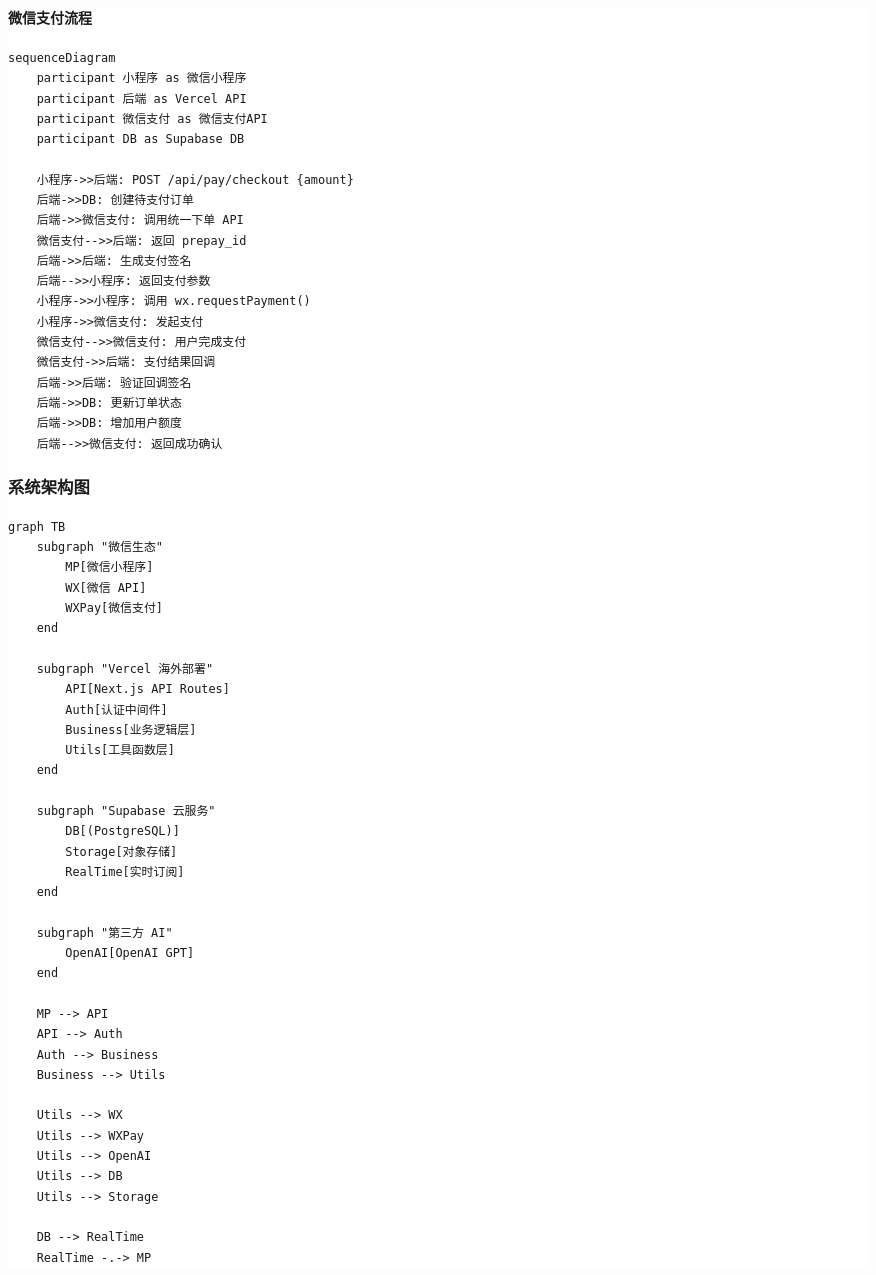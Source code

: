 #### 微信支付流程
```mermaid
sequenceDiagram
    participant 小程序 as 微信小程序
    participant 后端 as Vercel API
    participant 微信支付 as 微信支付API
    participant DB as Supabase DB

    小程序->>后端: POST /api/pay/checkout {amount}
    后端->>DB: 创建待支付订单
    后端->>微信支付: 调用统一下单 API
    微信支付-->>后端: 返回 prepay_id
    后端->>后端: 生成支付签名
    后端-->>小程序: 返回支付参数
    小程序->>小程序: 调用 wx.requestPayment()
    小程序->>微信支付: 发起支付
    微信支付-->>微信支付: 用户完成支付
    微信支付->>后端: 支付结果回调
    后端->>后端: 验证回调签名
    后端->>DB: 更新订单状态
    后端->>DB: 增加用户额度
    后端-->>微信支付: 返回成功确认
```

### 系统架构图
```mermaid
graph TB
    subgraph "微信生态"
        MP[微信小程序]
        WX[微信 API]
        WXPay[微信支付]
    end
    
    subgraph "Vercel 海外部署"
        API[Next.js API Routes]
        Auth[认证中间件]
        Business[业务逻辑层]
        Utils[工具函数层]
    end
    
    subgraph "Supabase 云服务"
        DB[(PostgreSQL)]
        Storage[对象存储]
        RealTime[实时订阅]
    end
    
    subgraph "第三方 AI"
        OpenAI[OpenAI GPT]
    end
    
    MP --> API
    API --> Auth
    Auth --> Business
    Business --> Utils
    
    Utils --> WX
    Utils --> WXPay
    Utils --> OpenAI
    Utils --> DB
    Utils --> Storage
    
    DB --> RealTime
    RealTime -.-> MP
```